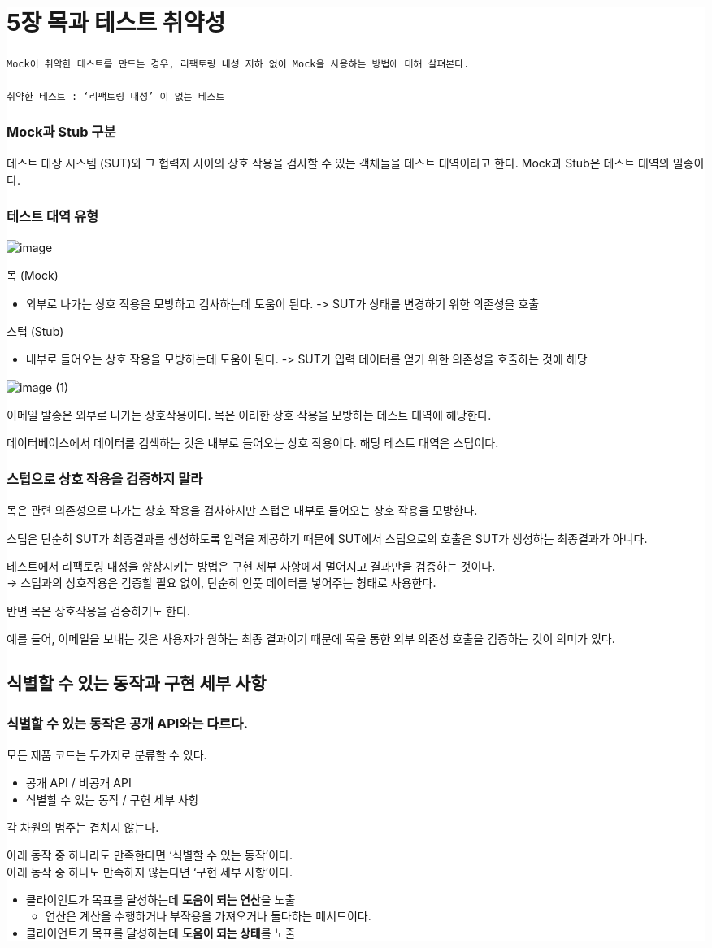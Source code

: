 # 5장 **목과 테스트 취약성**

```
Mock이 취약한 테스트를 만드는 경우, 리팩토링 내성 저하 없이 Mock을 사용하는 방법에 대해 살펴본다.

취약한 테스트 : ‘리팩토링 내성’ 이 없는 테스트
```
### Mock과 Stub 구분
테스트 대상 시스템 (SUT)와 그 협력자 사이의 상호 작용을 검사할 수 있는 객체들을 테스트 대역이라고 한다. 
Mock과 Stub은 테스트 대역의 일종이다.  

### 테스트 대역 유형
<img width="1000" alt="image" src="https://github.com/KUkingClass/reading-unit-testing/assets/63101979/d0d694b1-1b2f-42f0-a0f4-ed727a96da15">

목 (Mock)  
- 외부로 나가는 상호 작용을 모방하고 검사하는데 도움이 된다. -> SUT가 상태를 변경하기 위한 의존성을 호출

스텁 (Stub)
- 내부로 들어오는 상호 작용을 모방하는데 도움이 된다. -> SUT가 입력 데이터를 얻기 위한 의존성을 호출하는 것에 해당

<img width="1000" alt="image (1)" src="https://github.com/KUkingClass/reading-unit-testing/assets/63101979/9cf7776e-a212-4e2a-99e9-39cac8c253ff">

이메일 발송은 외부로 나가는 상호작용이다. 목은 이러한 상호 작용을 모방하는 테스트 대역에 해당한다.  

데이터베이스에서 데이터를 검색하는 것은 내부로 들어오는 상호 작용이다. 해당 테스트 대역은 스텁이다.

### 스텁으로 상호 작용을 검증하지 말라
목은 관련 의존성으로 나가는 상호 작용을 검사하지만 스텁은 내부로 들어오는 상호 작용을 모방한다.   

스텁은 단순히 SUT가 최종결과를 생성하도록 입력을 제공하기 때문에 SUT에서 스텁으로의 호출은 SUT가 생성하는 최종결과가 아니다.  


테스트에서 리팩토링 내성을 향상시키는 방법은 구현 세부 사항에서 멀어지고 결과만을 검증하는 것이다.  
→ 스텁과의 상호작용은 검증할 필요 없이, 단순히 인풋 데이터를 넣어주는 형태로 사용한다.  

반면 목은 상호작용을 검증하기도 한다.   

예를 들어, 이메일을 보내는 것은 사용자가 원하는 최종 결과이기 때문에 목을 통한 외부 의존성 호출을 검증하는 것이 의미가 있다. 

## 식별할 수 있는 동작과 구현 세부 사항

### 식별할 수 있는 동작은 공개 API와는 다르다.

모든 제품 코드는 두가지로 분류할 수 있다.
- 공개 API / 비공개 API
- 식별할 수 있는 동작 / 구현 세부 사항  

각 차원의 범주는 겹치지 않는다.  

아래 동작 중 하나라도 만족한다면 ‘식별할 수 있는 동작’이다.  
아래 동작 중 하나도 만족하지 않는다면 ‘구현 세부 사항’이다.  

- 클라이언트가 목표를 달성하는데 **도움이 되는 연산**을 노출
    - 연산은 계산을 수행하거나 부작용을 가져오거나 둘다하는 메서드이다.
- 클라이언트가 목표를 달성하는데 **도움이 되는 상태**를 노출
  